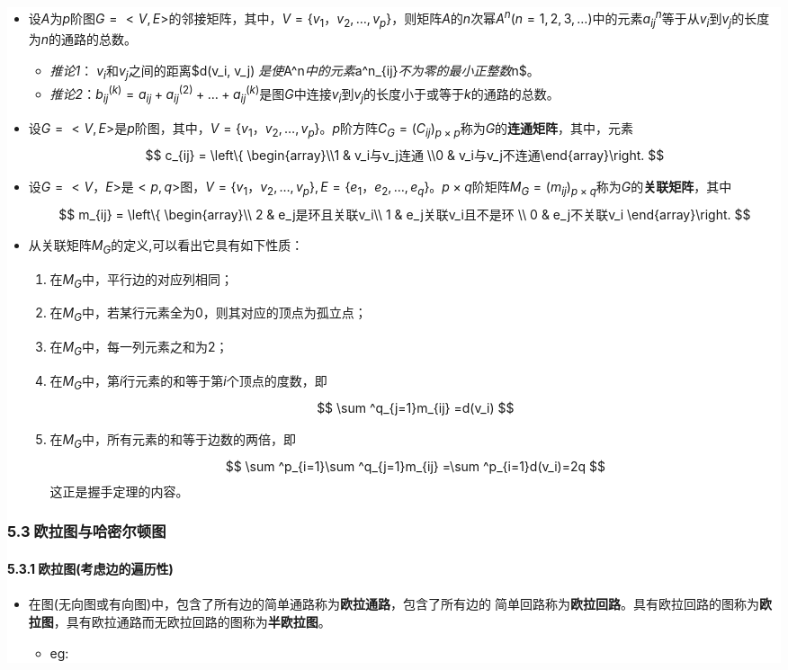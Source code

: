 - 设$A$为$p$阶图$G=<V, E>$的邻接矩阵，其中，$V=\{v_1，v_2,\dots,v_p\}$，则矩阵$A$的$n$次幂$A^n(n=1,2, 3,\dots)$中的元素$a^n_{ij}$等于从$v_i$到$v_j$的长度为$n$的通路的总数。

  - *推论1*： $v_i$和$v_j$之间的距离$d(v_i, v_j) $是使$A^n$中的元素$a^n_{ij}$不为零的最小正整数$n$。
  - *推论2*：$b^{(k)}_{ij}=a_{ij}+a^{(2)}_{ij}+\dots+a^{(k)}_{ij}$是图$G$中连接$v_i$到$v_j$的长度小于或等于$k$的通路的总数。

- 设$G=<V, E>$是$p$阶图，其中，$V=\{v_1，v_2,\dots,v_p\}$。$p$阶方阵$C_G=(C_{ij})_{p\times p}$称为$G$的**连通矩阵**，其中，元素
  $$
  c_{ij} = \left\{ \begin{array}\\1 & v_i与v_j连通 \\0 & v_i与v_j不连通\end{array}\right.
  $$

- 设$G=<V， E>$是$<p, q>$图，$V=\{v_1，v_2,\dots,v_p\},E=\{e_1，e_2,\dots,e_q\}$。$p\times q$阶矩阵$M_G=(m_{ij})_{p\times q}$称为$G$的**关联矩阵**，其中
  $$
  m_{ij} = \left\{ \begin{array}\\
  2 & e_j是环且关联v_i\\
  1 & e_j关联v_i且不是环 \\
  0 & e_j不关联v_i
  \end{array}\right.
  $$

- 从关联矩阵$M_G$的定义,可以看出它具有如下性质：

  1. 在$M_G$中，平行边的对应列相同；

  2. 在$M_G$中，若某行元素全为$0$，则其对应的顶点为孤立点；

  3. 在$M_G$中，每一列元素之和为$2$；

  4. 在$M_G$中，第$i$行元素的和等于第$i$个顶点的度数，即
     $$
     \sum ^q_{j=1}m_{ij} =d(v_i)
     $$

  5. 在$M_G$中，所有元素的和等于边数的两倍，即
     $$
     \sum ^p_{i=1}\sum ^q_{j=1}m_{ij} =\sum ^p_{i=1}d(v_i)=2q
     $$
     这正是握手定理的内容。

### 5.3 欧拉图与哈密尔顿图 

#### 5.3.1 欧拉图(考虑边的遍历性)

- 在图(无向图或有向图)中，包含了所有边的简单通路称为**欧拉通路**，包含了所有边的 简单回路称为**欧拉回路**。具有欧拉回路的图称为**欧拉图**，具有欧拉通路而无欧拉回路的图称为**半欧拉图**。

  - eg:
